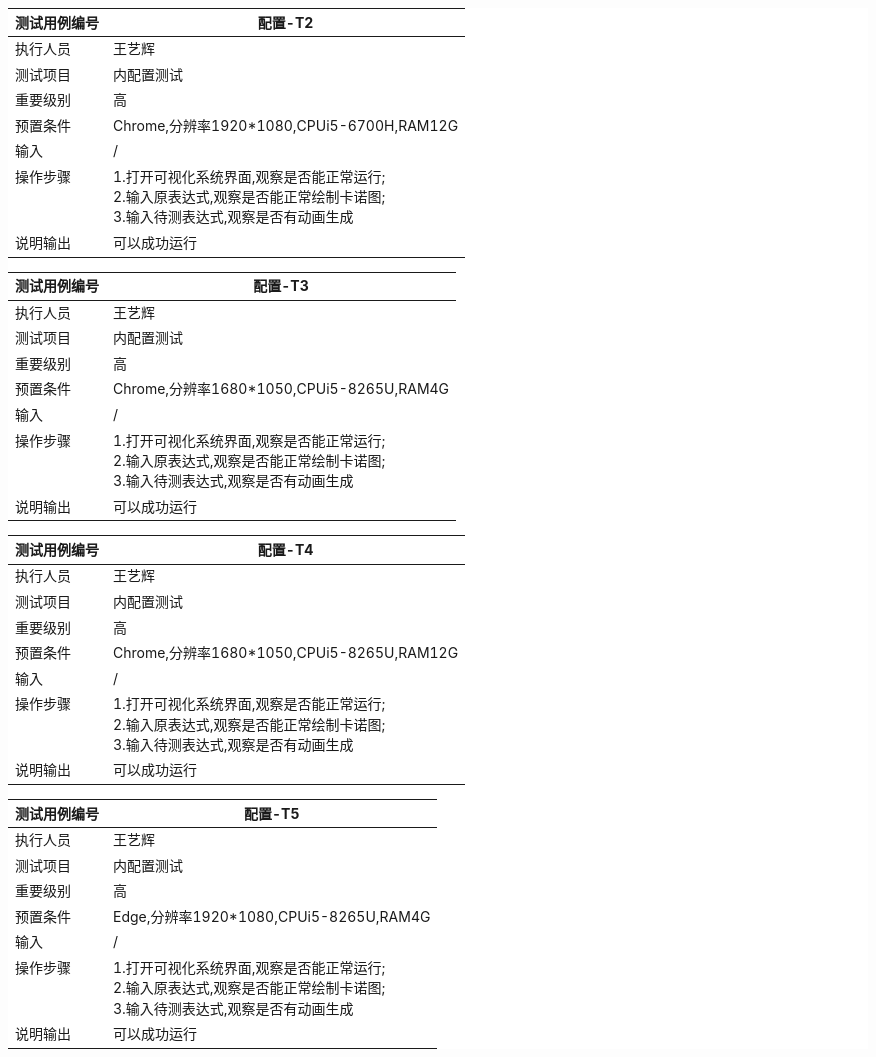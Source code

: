 
| 测试用例编号 |                                                      配置-T2                                                        |
| ----------- | ---------------------------------------------------------------------------------------------------------------- |
| 执行人员     | 王艺辉                                                                                                           |
| 测试项目     | 内配置测试                                                                                                       |
| 重要级别     | 高                                                                                                               |
| 预置条件     | Chrome,分辨率1920*1080,CPUi5-6700H,RAM12G                                                                                                         |
| 输入        | /                                                                                                                |
| 操作步骤     | 1.打开可视化系统界面,观察是否能正常运行;<br>2.输入原表达式,观察是否能正常绘制卡诺图;<br>3.输入待测表达式,观察是否有动画生成 |
| 说明输出     | 可以成功运行                                                                                                      |


| 测试用例编号 |                                                      配置-T3                                                       |
| ----------- | ---------------------------------------------------------------------------------------------------------------- |
| 执行人员     | 王艺辉                                                                                                           |
| 测试项目     | 内配置测试                                                                                                       |
| 重要级别     | 高                                                                                                               |
| 预置条件     | Chrome,分辨率1680*1050,CPUi5-8265U,RAM4G                                                                                                       |
| 输入        | /                                                                                                                |
| 操作步骤     | 1.打开可视化系统界面,观察是否能正常运行;<br>2.输入原表达式,观察是否能正常绘制卡诺图;<br>3.输入待测表达式,观察是否有动画生成 |
| 说明输出     | 可以成功运行                                                                                                      |


| 测试用例编号 |                                                      配置-T4                                                       |
| ----------- | ---------------------------------------------------------------------------------------------------------------- |
| 执行人员     | 王艺辉                                                                                                           |
| 测试项目     | 内配置测试                                                                                                       |
| 重要级别     | 高                                                                                                               |
| 预置条件     | Chrome,分辨率1680*1050,CPUi5-8265U,RAM12G                                                                                                          |
| 输入        | /                                                                                                                |
| 操作步骤     | 1.打开可视化系统界面,观察是否能正常运行;<br>2.输入原表达式,观察是否能正常绘制卡诺图;<br>3.输入待测表达式,观察是否有动画生成 |
| 说明输出     | 可以成功运行                                                                                                      |


| 测试用例编号 |                                                      配置-T5                                                       |
| ----------- | ---------------------------------------------------------------------------------------------------------------- |
| 执行人员     | 王艺辉                                                                                                           |
| 测试项目     | 内配置测试                                                                                                       |
| 重要级别     | 高                                                                                                               |
| 预置条件     | Edge,分辨率1920*1080,CPUi5-8265U,RAM4G                                                                                                        |
| 输入        | /                                                                                                                |
| 操作步骤     | 1.打开可视化系统界面,观察是否能正常运行;<br>2.输入原表达式,观察是否能正常绘制卡诺图;<br>3.输入待测表达式,观察是否有动画生成 |
| 说明输出     | 可以成功运行                                                                                                      |
